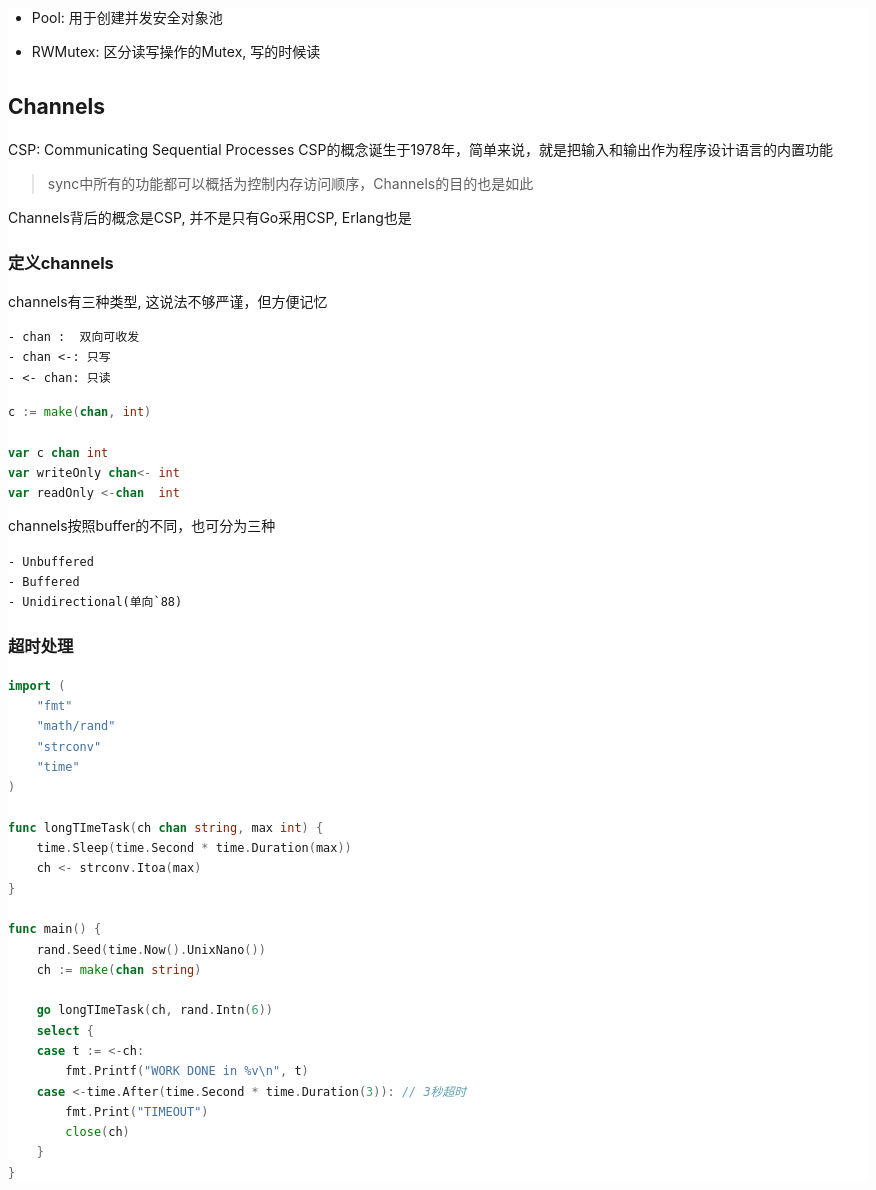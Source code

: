 - Pool: 用于创建并发安全对象池

- RWMutex: 区分读写操作的Mutex, 写的时候读



## Channels

CSP: Communicating Sequential Processes CSP的概念诞生于1978年，简单来说，就是把输入和输出作为程序设计语言的内置功能



> sync中所有的功能都可以概括为控制内存访问顺序，Channels的目的也是如此

Channels背后的概念是CSP, 并不是只有Go采用CSP, Erlang也是

### 定义channels

channels有三种类型, 这说法不够严谨，但方便记忆

	- chan :  双向可收发
	- chan <-: 只写
	- <- chan: 只读

```go
c := make(chan, int)

var c chan int
var writeOnly chan<- int
var readOnly <-chan  int
```

channels按照buffer的不同，也可分为三种

	- Unbuffered
	- Buffered
	- Unidirectional(单向`88)

### 超时处理

```go
import (
	"fmt"
	"math/rand"
	"strconv"
	"time"
)

func longTImeTask(ch chan string, max int) {
	time.Sleep(time.Second * time.Duration(max))
	ch <- strconv.Itoa(max)
}

func main() {
	rand.Seed(time.Now().UnixNano())
	ch := make(chan string)

	go longTImeTask(ch, rand.Intn(6))
	select {
	case t := <-ch:
		fmt.Printf("WORK DONE in %v\n", t)
	case <-time.After(time.Second * time.Duration(3)): // 3秒超时
		fmt.Print("TIMEOUT")
		close(ch)
	}
}

```
